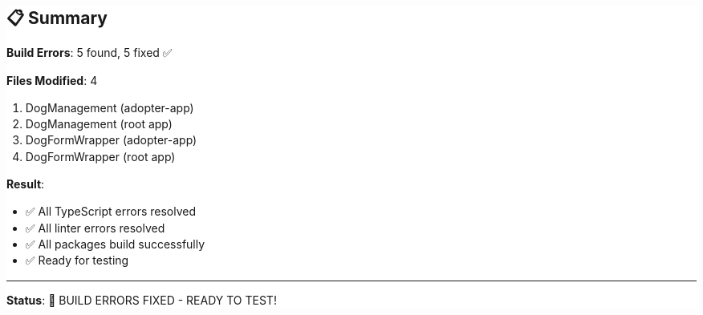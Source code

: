 ## 📋 Summary

**Build Errors**: 5 found, 5 fixed ✅

**Files Modified**: 4
1. DogManagement (adopter-app)
2. DogManagement (root app)
3. DogFormWrapper (adopter-app)
4. DogFormWrapper (root app)

**Result**: 
- ✅ All TypeScript errors resolved
- ✅ All linter errors resolved
- ✅ All packages build successfully
- ✅ Ready for testing

---

**Status**: 🎉 BUILD ERRORS FIXED - READY TO TEST!

